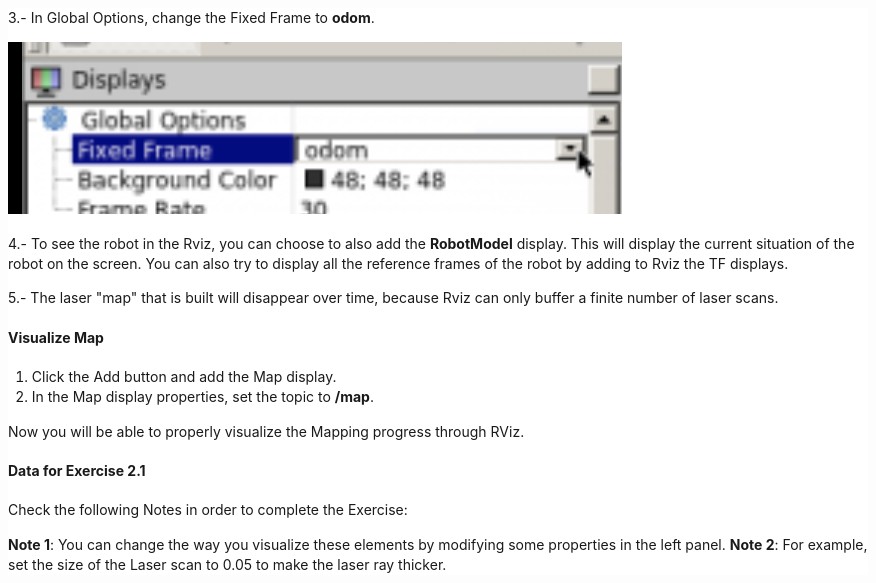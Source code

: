 3.- In Global Options, change the Fixed Frame to **odom**.

![img](assets/mapping_ex2p1_global_frame.png)

4.- To see the robot in the Rviz, you can choose to also add the **RobotModel** display. This will display the current situation of the robot on the screen. You can also try to display all the reference frames of the robot by adding to Rviz the TF displays.

5.- The laser "map" that is built will disappear over time, because Rviz can only buffer a finite number of laser scans.

#### Visualize Map

1. Click the Add button and add the Map display.
2. In the Map display properties, set the topic to **/map**.

Now you will be able to properly visualize the Mapping progress through RViz.

#### Data for Exercise 2.1

Check the following Notes in order to complete the Exercise: 

**Note 1**: You can change the way you visualize these elements by modifying some properties in the left panel.
**Note 2**: For example, set the size of the Laser scan to 0.05 to make the laser ray thicker.
